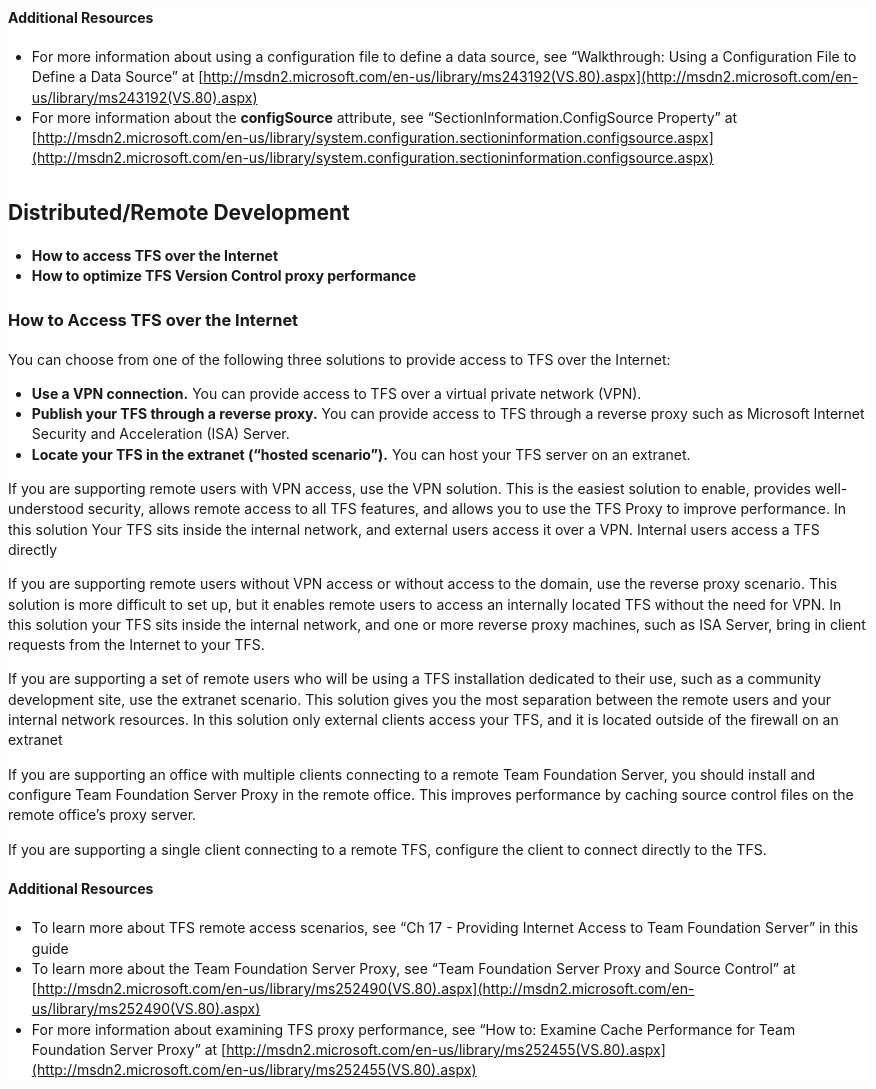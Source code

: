 #### Additional Resources
* For more information about using a configuration file to define a data source, see “Walkthrough: Using a Configuration File to Define a Data Source” at [http://msdn2.microsoft.com/en-us/library/ms243192(VS.80).aspx](http://msdn2.microsoft.com/en-us/library/ms243192(VS.80).aspx)
* For more information about the **configSource** attribute, see “SectionInformation.ConfigSource Property” at [http://msdn2.microsoft.com/en-us/library/system.configuration.sectioninformation.configsource.aspx](http://msdn2.microsoft.com/en-us/library/system.configuration.sectioninformation.configsource.aspx)

## Distributed/Remote Development
* **How to access TFS over the Internet**
* **How to optimize TFS Version Control proxy performance**

### How to Access TFS over the Internet
You can choose from one of the following three solutions to provide access to TFS over the Internet:
* **Use a VPN connection.** You can provide access to TFS over a virtual private network (VPN).
* **Publish your TFS through a reverse proxy.** You can provide access to TFS through a reverse proxy such as Microsoft Internet Security and Acceleration (ISA) Server.
* **Locate your TFS in the extranet (“hosted scenario”).** You can host your TFS server on an extranet.

If you are supporting remote users with VPN access, use the VPN solution. This is the easiest solution to enable, provides well-understood security, allows remote access to all TFS features, and allows you to use the TFS Proxy to improve performance. In this solution Your TFS sits inside the internal network, and external users access it over a VPN. Internal users access a TFS directly

If you are supporting remote users without VPN access or without access to the domain, use the reverse proxy scenario. This solution is more difficult to set up, but it enables remote users to access an internally located TFS without the need for VPN. In this solution your TFS sits inside the internal network, and one or more reverse proxy machines, such as ISA Server, bring in client requests from the Internet to your TFS.

If you are supporting a set of remote users who will be using a TFS installation dedicated to their use, such as a community development site, use the extranet scenario. This solution gives you the most separation between the remote users and your internal network resources. In this solution only external clients access your TFS, and it is located outside of the firewall on an extranet

If you are supporting an office with multiple clients connecting to a remote Team Foundation Server, you should install and configure Team Foundation Server Proxy in the remote office. This improves performance by caching source control files on the remote office’s proxy server.

If you are supporting a single client connecting to a remote TFS, configure the client to connect directly to the TFS.

#### Additional Resources
* To learn more about TFS remote access scenarios, see “Ch 17 - Providing Internet Access to Team Foundation Server” in this guide
* To learn more about the Team Foundation Server Proxy, see “Team Foundation Server Proxy and Source Control” at [http://msdn2.microsoft.com/en-us/library/ms252490(VS.80).aspx](http://msdn2.microsoft.com/en-us/library/ms252490(VS.80).aspx)
* For more information about examining TFS proxy performance, see “How to: Examine Cache Performance for Team Foundation Server Proxy” at [http://msdn2.microsoft.com/en-us/library/ms252455(VS.80).aspx](http://msdn2.microsoft.com/en-us/library/ms252455(VS.80).aspx)
